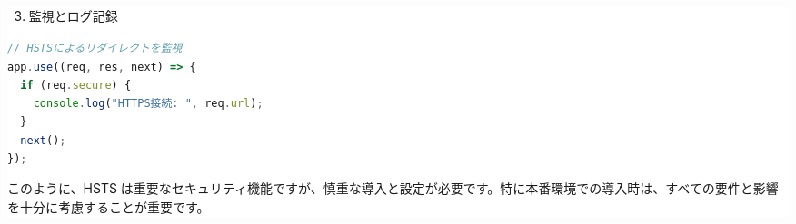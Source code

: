 3. 監視とログ記録

```typescript
// HSTSによるリダイレクトを監視
app.use((req, res, next) => {
  if (req.secure) {
    console.log("HTTPS接続: ", req.url);
  }
  next();
});
```

このように、HSTS は重要なセキュリティ機能ですが、慎重な導入と設定が必要です。特に本番環境での導入時は、すべての要件と影響を十分に考慮することが重要です。
